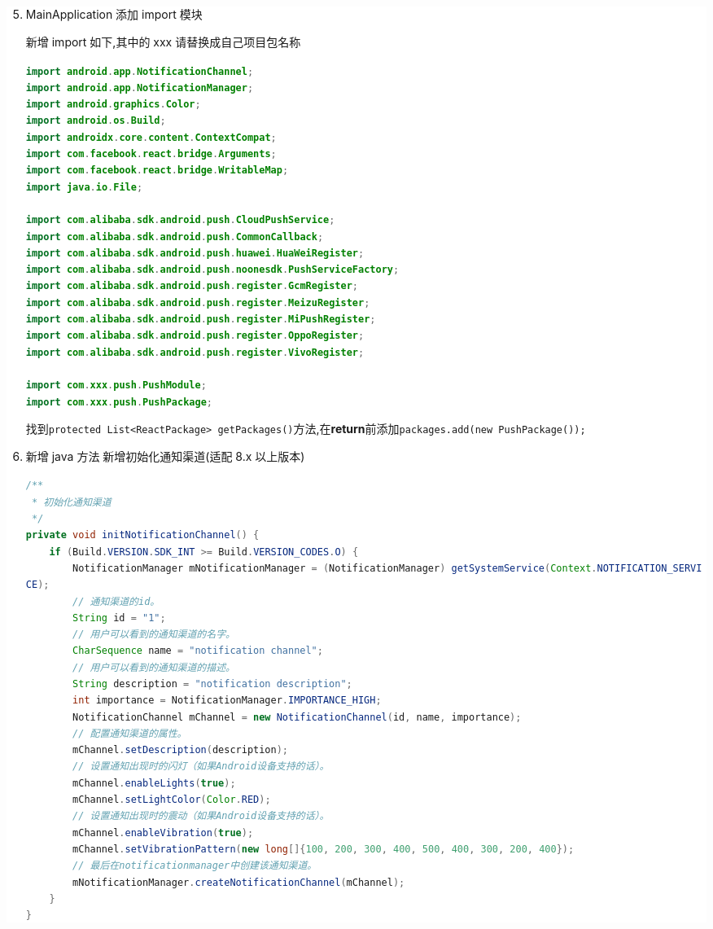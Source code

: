 5.  MainApplication 添加 import 模块

    新增 import 如下,其中的 xxx 请替换成自己项目包名称

    ```java
    import android.app.NotificationChannel;
    import android.app.NotificationManager;
    import android.graphics.Color;
    import android.os.Build;
    import androidx.core.content.ContextCompat;
    import com.facebook.react.bridge.Arguments;
    import com.facebook.react.bridge.WritableMap;
    import java.io.File;

    import com.alibaba.sdk.android.push.CloudPushService;
    import com.alibaba.sdk.android.push.CommonCallback;
    import com.alibaba.sdk.android.push.huawei.HuaWeiRegister;
    import com.alibaba.sdk.android.push.noonesdk.PushServiceFactory;
    import com.alibaba.sdk.android.push.register.GcmRegister;
    import com.alibaba.sdk.android.push.register.MeizuRegister;
    import com.alibaba.sdk.android.push.register.MiPushRegister;
    import com.alibaba.sdk.android.push.register.OppoRegister;
    import com.alibaba.sdk.android.push.register.VivoRegister;

    import com.xxx.push.PushModule;
    import com.xxx.push.PushPackage;
    ```

    找到`protected List<ReactPackage> getPackages()`方法,在**return**前添加`packages.add(new PushPackage());`

6.  新增 java 方法
    新增初始化通知渠道(适配 8.x 以上版本)

    ```java
    /**
     * 初始化通知渠道
     */
    private void initNotificationChannel() {
        if (Build.VERSION.SDK_INT >= Build.VERSION_CODES.O) {
            NotificationManager mNotificationManager = (NotificationManager) getSystemService(Context.NOTIFICATION_SERVICE);
            // 通知渠道的id。
            String id = "1";
            // 用户可以看到的通知渠道的名字。
            CharSequence name = "notification channel";
            // 用户可以看到的通知渠道的描述。
            String description = "notification description";
            int importance = NotificationManager.IMPORTANCE_HIGH;
            NotificationChannel mChannel = new NotificationChannel(id, name, importance);
            // 配置通知渠道的属性。
            mChannel.setDescription(description);
            // 设置通知出现时的闪灯（如果Android设备支持的话）。
            mChannel.enableLights(true);
            mChannel.setLightColor(Color.RED);
            // 设置通知出现时的震动（如果Android设备支持的话）。
            mChannel.enableVibration(true);
            mChannel.setVibrationPattern(new long[]{100, 200, 300, 400, 500, 400, 300, 200, 400});
            // 最后在notificationmanager中创建该通知渠道。
            mNotificationManager.createNotificationChannel(mChannel);
        }
    }
    ```

